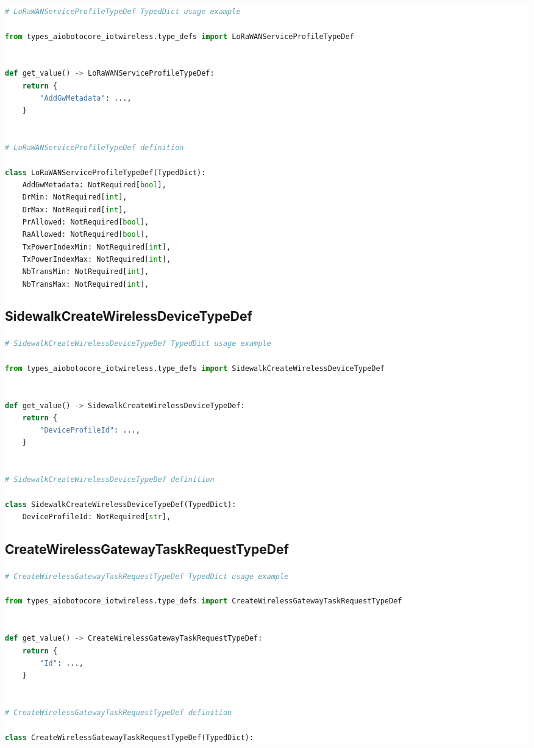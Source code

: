 ```python
# LoRaWANServiceProfileTypeDef TypedDict usage example

from types_aiobotocore_iotwireless.type_defs import LoRaWANServiceProfileTypeDef


def get_value() -> LoRaWANServiceProfileTypeDef:
    return {
        "AddGwMetadata": ...,
    }


# LoRaWANServiceProfileTypeDef definition

class LoRaWANServiceProfileTypeDef(TypedDict):
    AddGwMetadata: NotRequired[bool],
    DrMin: NotRequired[int],
    DrMax: NotRequired[int],
    PrAllowed: NotRequired[bool],
    RaAllowed: NotRequired[bool],
    TxPowerIndexMin: NotRequired[int],
    TxPowerIndexMax: NotRequired[int],
    NbTransMin: NotRequired[int],
    NbTransMax: NotRequired[int],
```


## SidewalkCreateWirelessDeviceTypeDef

```python
# SidewalkCreateWirelessDeviceTypeDef TypedDict usage example

from types_aiobotocore_iotwireless.type_defs import SidewalkCreateWirelessDeviceTypeDef


def get_value() -> SidewalkCreateWirelessDeviceTypeDef:
    return {
        "DeviceProfileId": ...,
    }


# SidewalkCreateWirelessDeviceTypeDef definition

class SidewalkCreateWirelessDeviceTypeDef(TypedDict):
    DeviceProfileId: NotRequired[str],
```


## CreateWirelessGatewayTaskRequestTypeDef

```python
# CreateWirelessGatewayTaskRequestTypeDef TypedDict usage example

from types_aiobotocore_iotwireless.type_defs import CreateWirelessGatewayTaskRequestTypeDef


def get_value() -> CreateWirelessGatewayTaskRequestTypeDef:
    return {
        "Id": ...,
    }


# CreateWirelessGatewayTaskRequestTypeDef definition

class CreateWirelessGatewayTaskRequestTypeDef(TypedDict):
```